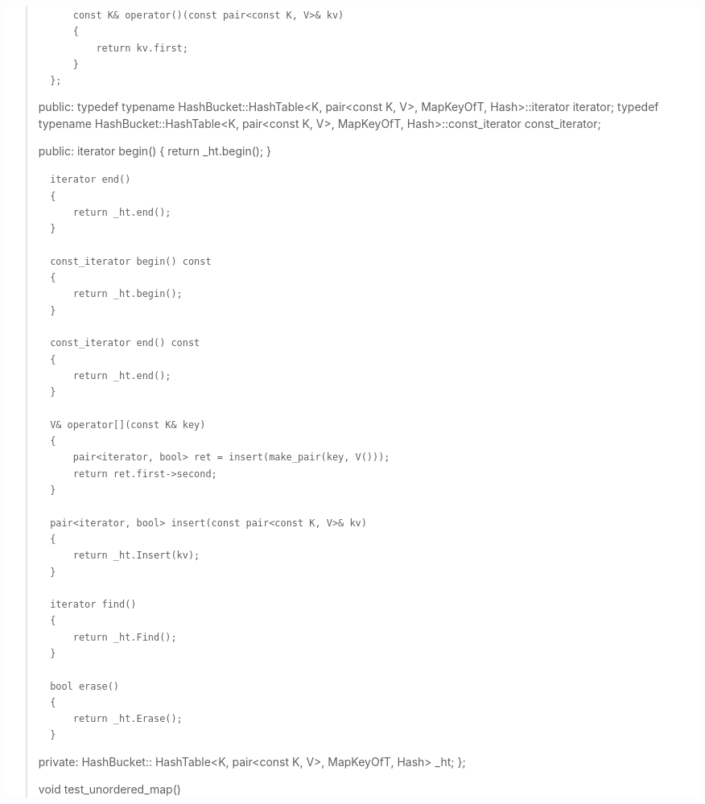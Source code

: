 > 			const K& operator()(const pair<const K, V>& kv)
> 			{
> 				return kv.first;
> 			}
> 		};
> 
> 	public:
> 		typedef typename HashBucket::HashTable<K, pair<const K, V>, MapKeyOfT, Hash>::iterator iterator;
> 		typedef typename HashBucket::HashTable<K, pair<const K, V>, MapKeyOfT, Hash>::const_iterator const_iterator;
> 		
> 
> 	public:
> 		iterator begin()
> 		{
> 			return _ht.begin();
> 		}
> 
> 		iterator end()
> 		{
> 			return _ht.end();
> 		}
> 
> 		const_iterator begin() const
> 		{
> 			return _ht.begin();
> 		}
> 
> 		const_iterator end() const
> 		{
> 			return _ht.end();
> 		}
> 
> 		V& operator[](const K& key)
> 		{
> 			pair<iterator, bool> ret = insert(make_pair(key, V()));
> 			return ret.first->second;
> 		}
> 
> 		pair<iterator, bool> insert(const pair<const K, V>& kv)
> 		{
> 			return _ht.Insert(kv);
> 		}
> 
> 		iterator find()
> 		{
> 			return _ht.Find();
> 		}
> 
> 		bool erase()
> 		{
> 			return _ht.Erase();
> 		}
> 
> 
> 
> 
> 
> 	private:
> 		HashBucket:: HashTable<K, pair<const K, V>, MapKeyOfT, Hash> _ht;
> 	};
> 
> 	void test_unordered_map()